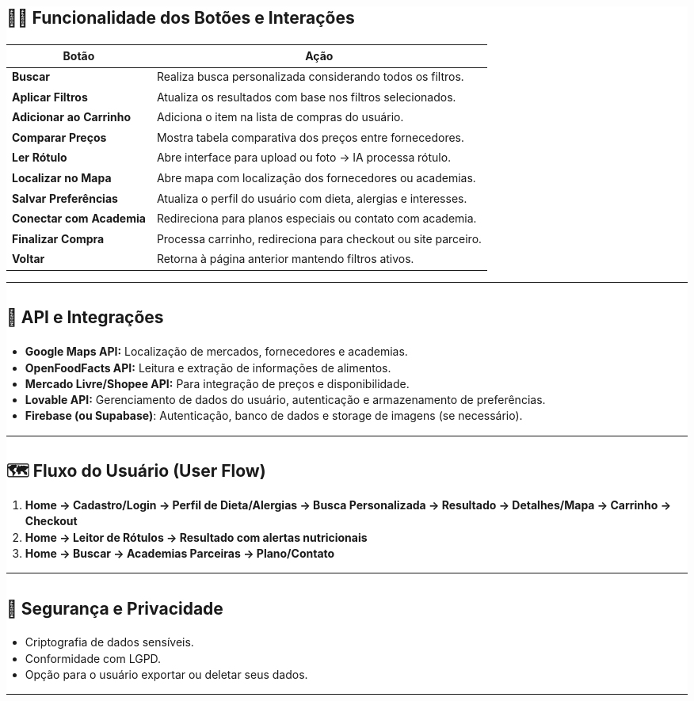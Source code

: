 ## 🧑‍💻 **Funcionalidade dos Botões e Interações**

| Botão                     | Ação                                                           |
| ------------------------- | -------------------------------------------------------------- |
| **Buscar**                | Realiza busca personalizada considerando todos os filtros.     |
| **Aplicar Filtros**       | Atualiza os resultados com base nos filtros selecionados.      |
| **Adicionar ao Carrinho** | Adiciona o item na lista de compras do usuário.                |
| **Comparar Preços**       | Mostra tabela comparativa dos preços entre fornecedores.       |
| **Ler Rótulo**            | Abre interface para upload ou foto → IA processa rótulo.       |
| **Localizar no Mapa**     | Abre mapa com localização dos fornecedores ou academias.       |
| **Salvar Preferências**   | Atualiza o perfil do usuário com dieta, alergias e interesses. |
| **Conectar com Academia** | Redireciona para planos especiais ou contato com academia.     |
| **Finalizar Compra**      | Processa carrinho, redireciona para checkout ou site parceiro. |
| **Voltar**                | Retorna à página anterior mantendo filtros ativos.             |

---

## 🔗 **API e Integrações**

* **Google Maps API:** Localização de mercados, fornecedores e academias.
* **OpenFoodFacts API:** Leitura e extração de informações de alimentos.
* **Mercado Livre/Shopee API:** Para integração de preços e disponibilidade.
* **Lovable API:** Gerenciamento de dados do usuário, autenticação e armazenamento de preferências.
* **Firebase (ou Supabase)**: Autenticação, banco de dados e storage de imagens (se necessário).

---

## 🗺️ **Fluxo do Usuário (User Flow)**

1. **Home → Cadastro/Login → Perfil de Dieta/Alergias → Busca Personalizada → Resultado → Detalhes/Mapa → Carrinho → Checkout**
2. **Home → Leitor de Rótulos → Resultado com alertas nutricionais**
3. **Home → Buscar → Academias Parceiras → Plano/Contato**

---

## 🔐 **Segurança e Privacidade**

* Criptografia de dados sensíveis.
* Conformidade com LGPD.
* Opção para o usuário exportar ou deletar seus dados.

---
